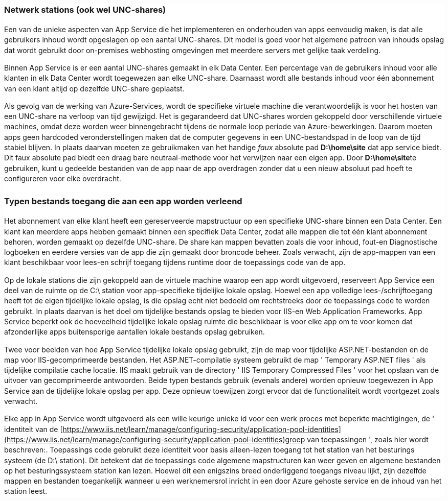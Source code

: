 <a id="NetworkDrives"></a>

### <a name="network-drives-aka-unc-shares"></a>Netwerk stations (ook wel UNC-shares)
Een van de unieke aspecten van App Service die het implementeren en onderhouden van apps eenvoudig maken, is dat alle gebruikers inhoud wordt opgeslagen op een aantal UNC-shares. Dit model is goed voor het algemene patroon van inhouds opslag dat wordt gebruikt door on-premises webhosting omgevingen met meerdere servers met gelijke taak verdeling. 

Binnen App Service is er een aantal UNC-shares gemaakt in elk Data Center. Een percentage van de gebruikers inhoud voor alle klanten in elk Data Center wordt toegewezen aan elke UNC-share. Daarnaast wordt alle bestands inhoud voor één abonnement van een klant altijd op dezelfde UNC-share geplaatst. 

Als gevolg van de werking van Azure-Services, wordt de specifieke virtuele machine die verantwoordelijk is voor het hosten van een UNC-share na verloop van tijd gewijzigd. Het is gegarandeerd dat UNC-shares worden gekoppeld door verschillende virtuele machines, omdat deze worden weer binnengebracht tijdens de normale loop periode van Azure-bewerkingen. Daarom moeten apps geen hardcoded veronderstellingen maken dat de computer gegevens in een UNC-bestandspad in de loop van de tijd stabiel blijven. In plaats daarvan moeten ze gebruikmaken van het handige *faux* absolute pad **D:\home\site** dat app service biedt. Dit faux absolute pad biedt een draag bare neutraal-methode voor het verwijzen naar een eigen app. Door **D:\home\site**te gebruiken, kunt u gedeelde bestanden van de app naar de app overdragen zonder dat u een nieuw absoluut pad hoeft te configureren voor elke overdracht.

<a id="TypesOfFileAccess"></a>

### <a name="types-of-file-access-granted-to-an-app"></a>Typen bestands toegang die aan een app worden verleend
Het abonnement van elke klant heeft een gereserveerde mapstructuur op een specifieke UNC-share binnen een Data Center. Een klant kan meerdere apps hebben gemaakt binnen een specifiek Data Center, zodat alle mappen die tot één klant abonnement behoren, worden gemaakt op dezelfde UNC-share. De share kan mappen bevatten zoals die voor inhoud, fout-en Diagnostische logboeken en eerdere versies van de app die zijn gemaakt door broncode beheer. Zoals verwacht, zijn de app-mappen van een klant beschikbaar voor lees-en schrijf toegang tijdens runtime door de toepassings code van de app.

Op de lokale stations die zijn gekoppeld aan de virtuele machine waarop een app wordt uitgevoerd, reserveert App Service een deel van de ruimte op de C:\ station voor app-specifieke tijdelijke lokale opslag. Hoewel een app volledige lees-/schrijftoegang heeft tot de eigen tijdelijke lokale opslag, is die opslag echt niet bedoeld om rechtstreeks door de toepassings code te worden gebruikt. In plaats daarvan is het doel om tijdelijke bestands opslag te bieden voor IIS-en Web Application Frameworks. App Service beperkt ook de hoeveelheid tijdelijke lokale opslag ruimte die beschikbaar is voor elke app om te voor komen dat afzonderlijke apps buitensporige aantallen lokale bestands opslag gebruiken.

Twee voor beelden van hoe App Service tijdelijke lokale opslag gebruikt, zijn de map voor tijdelijke ASP.NET-bestanden en de map voor IIS-gecomprimeerde bestanden. Het ASP.NET-compilatie systeem gebruikt de map ' Temporary ASP.NET files ' als tijdelijke compilatie cache locatie. IIS maakt gebruik van de directory ' IIS Temporary Compressed Files ' voor het opslaan van de uitvoer van gecomprimeerde antwoorden. Beide typen bestands gebruik (evenals andere) worden opnieuw toegewezen in App Service aan de tijdelijke lokale opslag per app. Deze opnieuw toewijzen zorgt ervoor dat de functionaliteit wordt voortgezet zoals verwacht.

Elke app in App Service wordt uitgevoerd als een wille keurige unieke id voor een werk proces met beperkte machtigingen, de ' identiteit van de [https://www.iis.net/learn/manage/configuring-security/application-pool-identities](https://www.iis.net/learn/manage/configuring-security/application-pool-identities)groep van toepassingen ', zoals hier wordt beschreven:. Toepassings code gebruikt deze identiteit voor basis alleen-lezen toegang tot het station van het besturings systeem (de D:\ station). Dit betekent dat de toepassings code algemene mapstructuren kan weer geven en algemene bestanden op het besturingssysteem station kan lezen. Hoewel dit een enigszins breed onderliggend toegangs niveau lijkt, zijn dezelfde mappen en bestanden toegankelijk wanneer u een werknemersrol inricht in een door Azure gehoste service en de inhoud van het station leest. 
